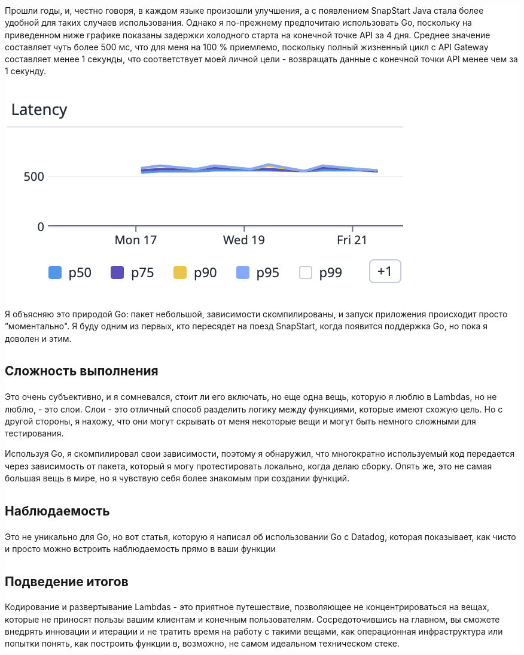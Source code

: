 Прошли годы, и, честно говоря, в каждом языке произошли улучшения, а с появлением SnapStart Java стала более удобной для таких случаев использования. Однако я по-прежнему предпочитаю использовать Go, поскольку на приведенном ниже графике показаны задержки холодного старта на конечной точке API за 4 дня. Среднее значение составляет чуть более 500 мс, что для меня на 100 % приемлемо, поскольку полный жизненный цикл с API Gateway составляет менее 1 секунды, что соответствует моей личной цели - возвращать данные с конечной точки API менее чем за 1 секунду.

![Threshold](../../assets/images/cold_starts.png)

Я объясняю это природой Go: пакет небольшой, зависимости скомпилированы, и запуск приложения происходит просто ”моментально". Я буду одним из первых, кто пересядет на поезд SnapStart, когда появится поддержка Go, но пока я доволен и этим.

## Сложность выполнения

Это очень субъективно, и я сомневался, стоит ли его включать, но еще одна вещь, которую я люблю в Lambdas, но не люблю, - это слои. Слои - это отличный способ разделить логику между функциями, которые имеют схожую цель. Но с другой стороны, я нахожу, что они могут скрывать от меня некоторые вещи и могут быть немного сложными для тестирования.

Используя Go, я скомпилировал свои зависимости, поэтому я обнаружил, что многократно используемый код передается через зависимость от пакета, который я могу протестировать локально, когда делаю сборку. Опять же, это не самая большая вещь в мире, но я чувствую себя более знакомым при создании функций.

## Наблюдаемость

Это не уникально для Go, но вот статья, которую я написал об использовании Go с Datadog, которая показывает, как чисто и просто можно встроить наблюдаемость прямо в ваши функции

## Подведение итогов

Кодирование и развертывание Lambdas - это приятное путешествие, позволяющее не концентрироваться на вещах, которые не приносят пользы вашим клиентам и конечным пользователям. Сосредоточившись на главном, вы сможете внедрять инновации и итерации и не тратить время на работу с такими вещами, как операционная инфраструктура или попытки понять, как построить функции в, возможно, не самом идеальном техническом стеке.
